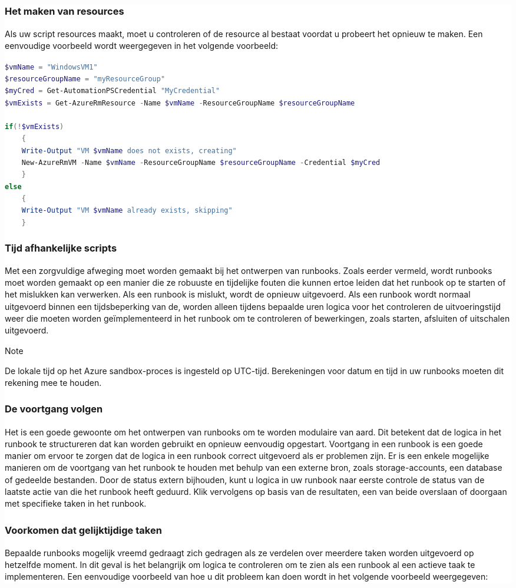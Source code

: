 ### <a name="creating-resources"></a>Het maken van resources

Als uw script resources maakt, moet u controleren of de resource al bestaat voordat u probeert het opnieuw te maken. Een eenvoudige voorbeeld wordt weergegeven in het volgende voorbeeld:

```powershell
$vmName = "WindowsVM1"
$resourceGroupName = "myResourceGroup"
$myCred = Get-AutomationPSCredential "MyCredential"
$vmExists = Get-AzureRmResource -Name $vmName -ResourceGroupName $resourceGroupName

if(!$vmExists)
    {
    Write-Output "VM $vmName does not exists, creating"
    New-AzureRmVM -Name $vmName -ResourceGroupName $resourceGroupName -Credential $myCred
    }
else
    {
    Write-Output "VM $vmName already exists, skipping"
    }
```

### <a name="time-dependant-scripts"></a>Tijd afhankelijke scripts

Met een zorgvuldige afweging moet worden gemaakt bij het ontwerpen van runbooks. Zoals eerder vermeld, wordt runbooks moet worden gemaakt op een manier die ze robuuste en tijdelijke fouten die kunnen ertoe leiden dat het runbook op te starten of het mislukken kan verwerken. Als een runbook is mislukt, wordt de opnieuw uitgevoerd. Als een runbook wordt normaal uitgevoerd binnen een tijdsbeperking van de, worden alleen tijdens bepaalde uren logica voor het controleren de uitvoeringstijd weer die moeten worden geïmplementeerd in het runbook om te controleren of bewerkingen, zoals starten, afsluiten of uitschalen uitgevoerd.

> [!NOTE]
> De lokale tijd op het Azure sandbox-proces is ingesteld op UTC-tijd. Berekeningen voor datum en tijd in uw runbooks moeten dit rekening mee te houden.

### <a name="tracking-progress"></a>De voortgang volgen

Het is een goede gewoonte om het ontwerpen van runbooks om te worden modulaire van aard. Dit betekent dat de logica in het runbook te structureren dat kan worden gebruikt en opnieuw eenvoudig opgestart. Voortgang in een runbook is een goede manier om ervoor te zorgen dat de logica in een runbook correct uitgevoerd als er problemen zijn. Er is een enkele mogelijke manieren om de voortgang van het runbook te houden met behulp van een externe bron, zoals storage-accounts, een database of gedeelde bestanden. Door de status extern bijhouden, kunt u logica in uw runbook naar eerste controle de status van de laatste actie van die het runbook heeft geduurd. Klik vervolgens op basis van de resultaten, een van beide overslaan of doorgaan met specifieke taken in het runbook.

### <a name="prevent-concurrent-jobs"></a>Voorkomen dat gelijktijdige taken

Bepaalde runbooks mogelijk vreemd gedraagt zich gedragen als ze verdelen over meerdere taken worden uitgevoerd op hetzelfde moment. In dit geval is het belangrijk om logica te controleren om te zien als een runbook al een actieve taak te implementeren. Een eenvoudige voorbeeld van hoe u dit probleem kan doen wordt in het volgende voorbeeld weergegeven:
